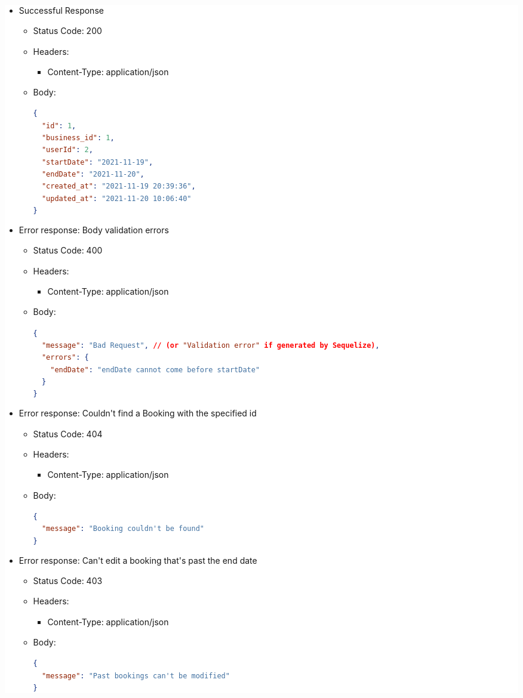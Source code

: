 - Successful Response

  - Status Code: 200
  - Headers:
    - Content-Type: application/json
  - Body:

    ```json
    {
      "id": 1,
      "business_id": 1,
      "userId": 2,
      "startDate": "2021-11-19",
      "endDate": "2021-11-20",
      "created_at": "2021-11-19 20:39:36",
      "updated_at": "2021-11-20 10:06:40"
    }
    ```

- Error response: Body validation errors

  - Status Code: 400
  - Headers:
    - Content-Type: application/json
  - Body:

    ```json
    {
      "message": "Bad Request", // (or "Validation error" if generated by Sequelize),
      "errors": {
        "endDate": "endDate cannot come before startDate"
      }
    }
    ```

- Error response: Couldn't find a Booking with the specified id

  - Status Code: 404
  - Headers:
    - Content-Type: application/json
  - Body:

    ```json
    {
      "message": "Booking couldn't be found"
    }
    ```

- Error response: Can't edit a booking that's past the end date

  - Status Code: 403
  - Headers:
    - Content-Type: application/json
  - Body:

    ```json
    {
      "message": "Past bookings can't be modified"
    }
    ```
